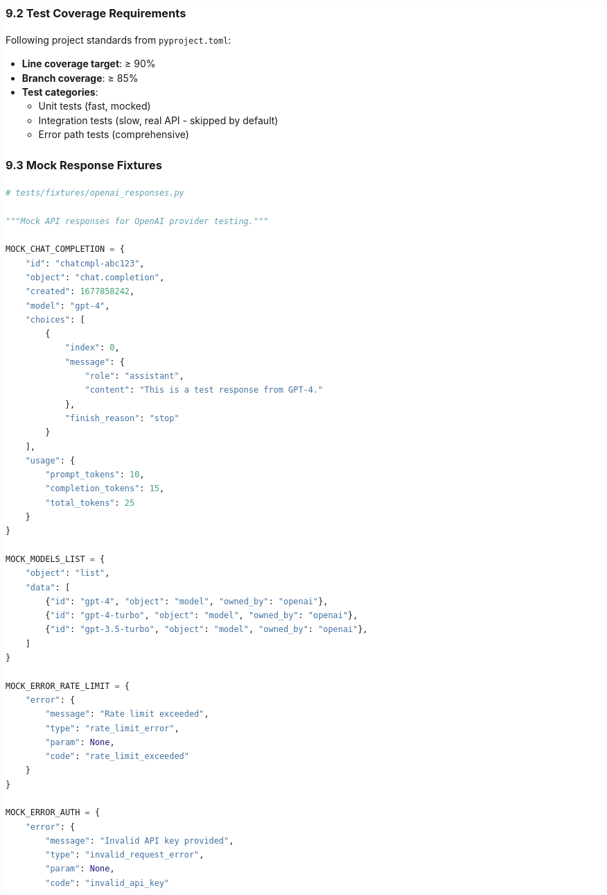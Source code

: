 ### 9.2 Test Coverage Requirements

Following project standards from `pyproject.toml`:

- **Line coverage target**: ≥ 90%
- **Branch coverage**: ≥ 85%
- **Test categories**:
  - Unit tests (fast, mocked)
  - Integration tests (slow, real API - skipped by default)
  - Error path tests (comprehensive)

### 9.3 Mock Response Fixtures

```python
# tests/fixtures/openai_responses.py

"""Mock API responses for OpenAI provider testing."""

MOCK_CHAT_COMPLETION = {
    "id": "chatcmpl-abc123",
    "object": "chat.completion",
    "created": 1677858242,
    "model": "gpt-4",
    "choices": [
        {
            "index": 0,
            "message": {
                "role": "assistant",
                "content": "This is a test response from GPT-4."
            },
            "finish_reason": "stop"
        }
    ],
    "usage": {
        "prompt_tokens": 10,
        "completion_tokens": 15,
        "total_tokens": 25
    }
}

MOCK_MODELS_LIST = {
    "object": "list",
    "data": [
        {"id": "gpt-4", "object": "model", "owned_by": "openai"},
        {"id": "gpt-4-turbo", "object": "model", "owned_by": "openai"},
        {"id": "gpt-3.5-turbo", "object": "model", "owned_by": "openai"},
    ]
}

MOCK_ERROR_RATE_LIMIT = {
    "error": {
        "message": "Rate limit exceeded",
        "type": "rate_limit_error",
        "param": None,
        "code": "rate_limit_exceeded"
    }
}

MOCK_ERROR_AUTH = {
    "error": {
        "message": "Invalid API key provided",
        "type": "invalid_request_error",
        "param": None,
        "code": "invalid_api_key"
```
